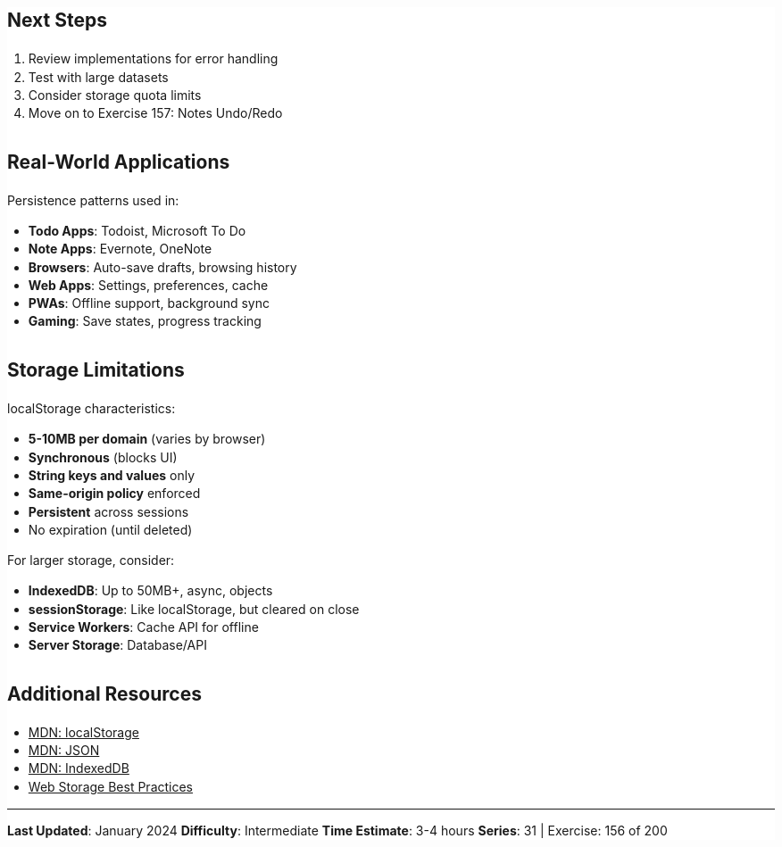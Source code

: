 
## Next Steps

1. Review implementations for error handling
2. Test with large datasets
3. Consider storage quota limits
4. Move on to Exercise 157: Notes Undo/Redo

## Real-World Applications

Persistence patterns used in:
- **Todo Apps**: Todoist, Microsoft To Do
- **Note Apps**: Evernote, OneNote
- **Browsers**: Auto-save drafts, browsing history
- **Web Apps**: Settings, preferences, cache
- **PWAs**: Offline support, background sync
- **Gaming**: Save states, progress tracking

## Storage Limitations

localStorage characteristics:
- **5-10MB per domain** (varies by browser)
- **Synchronous** (blocks UI)
- **String keys and values** only
- **Same-origin policy** enforced
- **Persistent** across sessions
- No expiration (until deleted)

For larger storage, consider:
- **IndexedDB**: Up to 50MB+, async, objects
- **sessionStorage**: Like localStorage, but cleared on close
- **Service Workers**: Cache API for offline
- **Server Storage**: Database/API

## Additional Resources

- [MDN: localStorage](https://developer.mozilla.org/en-US/docs/Web/API/Window/localStorage)
- [MDN: JSON](https://developer.mozilla.org/en-US/docs/Web/JavaScript/Reference/Global_Objects/JSON)
- [MDN: IndexedDB](https://developer.mozilla.org/en-US/docs/Web/API/IndexedDB_API)
- [Web Storage Best Practices](https://developers.google.com/web/tools/chrome-devtools/storage)

---

**Last Updated**: January 2024
**Difficulty**: Intermediate
**Time Estimate**: 3-4 hours
**Series**: 31 | Exercise: 156 of 200
